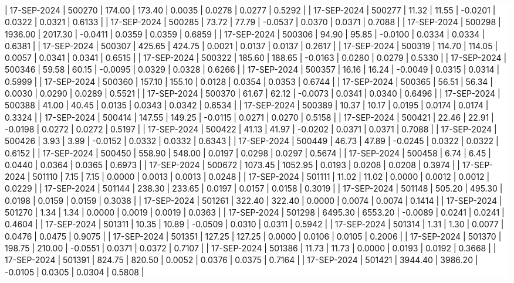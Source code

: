 | 17-SEP-2024 | 500270 | 174.00 | 173.40 | 0.0035 | 0.0278 | 0.0277 | 0.5292 |
| 17-SEP-2024 | 500277 | 11.32 | 11.55 | -0.0201 | 0.0322 | 0.0321 | 0.6133 |
| 17-SEP-2024 | 500285 | 73.72 | 77.79 | -0.0537 | 0.0370 | 0.0371 | 0.7088 |
| 17-SEP-2024 | 500298 | 1936.00 | 2017.30 | -0.0411 | 0.0359 | 0.0359 | 0.6859 |
| 17-SEP-2024 | 500306 | 94.90 | 95.85 | -0.0100 | 0.0334 | 0.0334 | 0.6381 |
| 17-SEP-2024 | 500307 | 425.65 | 424.75 | 0.0021 | 0.0137 | 0.0137 | 0.2617 |
| 17-SEP-2024 | 500319 | 114.70 | 114.05 | 0.0057 | 0.0341 | 0.0341 | 0.6515 |
| 17-SEP-2024 | 500322 | 185.60 | 188.65 | -0.0163 | 0.0280 | 0.0279 | 0.5330 |
| 17-SEP-2024 | 500346 | 59.58 | 60.15 | -0.0095 | 0.0329 | 0.0328 | 0.6266 |
| 17-SEP-2024 | 500357 | 16.16 | 16.24 | -0.0049 | 0.0315 | 0.0314 | 0.5999 |
| 17-SEP-2024 | 500360 | 157.10 | 155.10 | 0.0128 | 0.0354 | 0.0353 | 0.6744 |
| 17-SEP-2024 | 500365 | 56.51 | 56.34 | 0.0030 | 0.0290 | 0.0289 | 0.5521 |
| 17-SEP-2024 | 500370 | 61.67 | 62.12 | -0.0073 | 0.0341 | 0.0340 | 0.6496 |
| 17-SEP-2024 | 500388 | 41.00 | 40.45 | 0.0135 | 0.0343 | 0.0342 | 0.6534 |
| 17-SEP-2024 | 500389 | 10.37 | 10.17 | 0.0195 | 0.0174 | 0.0174 | 0.3324 |
| 17-SEP-2024 | 500414 | 147.55 | 149.25 | -0.0115 | 0.0271 | 0.0270 | 0.5158 |
| 17-SEP-2024 | 500421 | 22.46 | 22.91 | -0.0198 | 0.0272 | 0.0272 | 0.5197 |
| 17-SEP-2024 | 500422 | 41.13 | 41.97 | -0.0202 | 0.0371 | 0.0371 | 0.7088 |
| 17-SEP-2024 | 500426 | 3.93 | 3.99 | -0.0152 | 0.0332 | 0.0332 | 0.6343 |
| 17-SEP-2024 | 500449 | 46.73 | 47.89 | -0.0245 | 0.0322 | 0.0322 | 0.6152 |
| 17-SEP-2024 | 500450 | 558.90 | 548.00 | 0.0197 | 0.0298 | 0.0297 | 0.5674 |
| 17-SEP-2024 | 500458 | 6.74 | 6.45 | 0.0440 | 0.0364 | 0.0365 | 0.6973 |
| 17-SEP-2024 | 500672 | 1073.45 | 1052.95 | 0.0193 | 0.0208 | 0.0208 | 0.3974 |
| 17-SEP-2024 | 501110 | 7.15 | 7.15 | 0.0000 | 0.0013 | 0.0013 | 0.0248 |
| 17-SEP-2024 | 501111 | 11.02 | 11.02 | 0.0000 | 0.0012 | 0.0012 | 0.0229 |
| 17-SEP-2024 | 501144 | 238.30 | 233.65 | 0.0197 | 0.0157 | 0.0158 | 0.3019 |
| 17-SEP-2024 | 501148 | 505.20 | 495.30 | 0.0198 | 0.0159 | 0.0159 | 0.3038 |
| 17-SEP-2024 | 501261 | 322.40 | 322.40 | 0.0000 | 0.0074 | 0.0074 | 0.1414 |
| 17-SEP-2024 | 501270 | 1.34 | 1.34 | 0.0000 | 0.0019 | 0.0019 | 0.0363 |
| 17-SEP-2024 | 501298 | 6495.30 | 6553.20 | -0.0089 | 0.0241 | 0.0241 | 0.4604 |
| 17-SEP-2024 | 501311 | 10.35 | 10.89 | -0.0509 | 0.0310 | 0.0311 | 0.5942 |
| 17-SEP-2024 | 501314 | 1.31 | 1.30 | 0.0077 | 0.0476 | 0.0475 | 0.9075 |
| 17-SEP-2024 | 501351 | 127.25 | 127.25 | 0.0000 | 0.0106 | 0.0105 | 0.2006 |
| 17-SEP-2024 | 501370 | 198.75 | 210.00 | -0.0551 | 0.0371 | 0.0372 | 0.7107 |
| 17-SEP-2024 | 501386 | 11.73 | 11.73 | 0.0000 | 0.0193 | 0.0192 | 0.3668 |
| 17-SEP-2024 | 501391 | 824.75 | 820.50 | 0.0052 | 0.0376 | 0.0375 | 0.7164 |
| 17-SEP-2024 | 501421 | 3944.40 | 3986.20 | -0.0105 | 0.0305 | 0.0304 | 0.5808 |